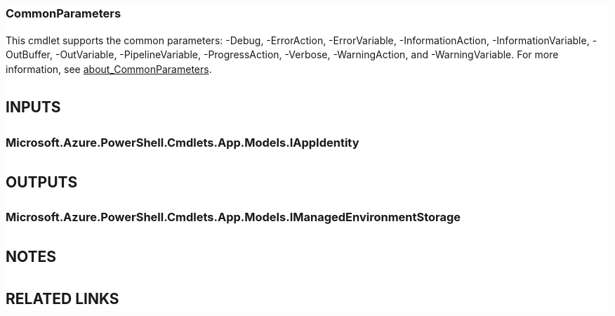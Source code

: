 ### CommonParameters
This cmdlet supports the common parameters: -Debug, -ErrorAction, -ErrorVariable, -InformationAction, -InformationVariable, -OutBuffer, -OutVariable, -PipelineVariable, -ProgressAction, -Verbose, -WarningAction, and -WarningVariable. For more information, see [about_CommonParameters](http://go.microsoft.com/fwlink/?LinkID=113216).

## INPUTS

### Microsoft.Azure.PowerShell.Cmdlets.App.Models.IAppIdentity

## OUTPUTS

### Microsoft.Azure.PowerShell.Cmdlets.App.Models.IManagedEnvironmentStorage

## NOTES

## RELATED LINKS
